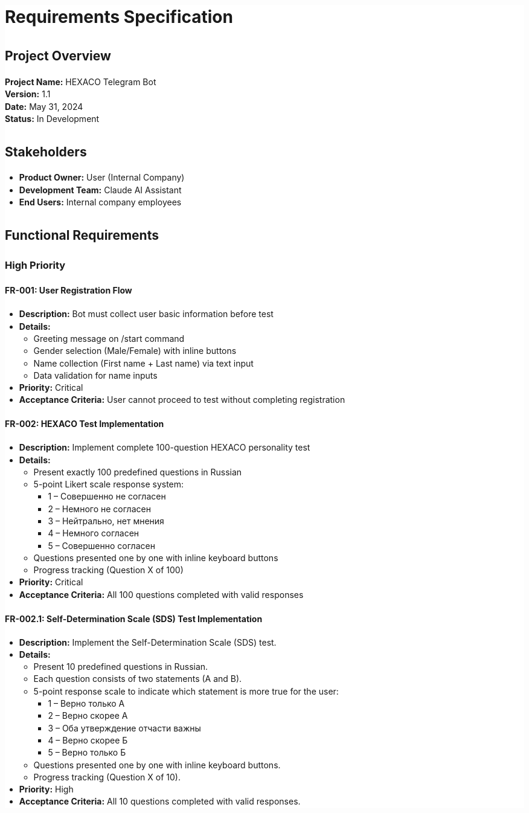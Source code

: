 # Requirements Specification

## Project Overview
**Project Name:** HEXACO Telegram Bot  
**Version:** 1.1  
**Date:** May 31, 2024  
**Status:** In Development  

## Stakeholders
- **Product Owner:** User (Internal Company)
- **Development Team:** Claude AI Assistant
- **End Users:** Internal company employees

## Functional Requirements

### High Priority

#### FR-001: User Registration Flow
- **Description:** Bot must collect user basic information before test
- **Details:**
  - Greeting message on /start command
  - Gender selection (Male/Female) with inline buttons
  - Name collection (First name + Last name) via text input
  - Data validation for name inputs
- **Priority:** Critical
- **Acceptance Criteria:** User cannot proceed to test without completing registration

#### FR-002: HEXACO Test Implementation
- **Description:** Implement complete 100-question HEXACO personality test
- **Details:**
  - Present exactly 100 predefined questions in Russian
  - 5-point Likert scale response system:
    - 1 – Совершенно не согласен
    - 2 – Немного не согласен
    - 3 – Нейтрально, нет мнения
    - 4 – Немного согласен
    - 5 – Совершенно согласен
  - Questions presented one by one with inline keyboard buttons
  - Progress tracking (Question X of 100)
- **Priority:** Critical
- **Acceptance Criteria:** All 100 questions completed with valid responses

#### FR-002.1: Self-Determination Scale (SDS) Test Implementation
- **Description:** Implement the Self-Determination Scale (SDS) test.
- **Details:**
  - Present 10 predefined questions in Russian.
  - Each question consists of two statements (A and B).
  - 5-point response scale to indicate which statement is more true for the user:
    - 1 – Верно только А
    - 2 – Верно скорее А
    - 3 – Оба утверждение отчасти важны
    - 4 – Верно скорее Б
    - 5 – Верно только Б
  - Questions presented one by one with inline keyboard buttons.
  - Progress tracking (Question X of 10).
- **Priority:** High
- **Acceptance Criteria:** All 10 questions completed with valid responses.
